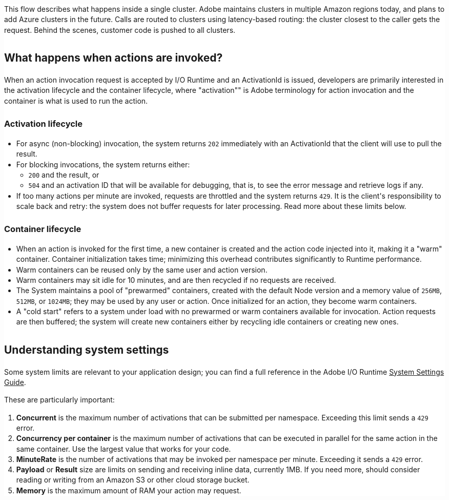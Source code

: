 This flow describes what happens inside a single cluster. Adobe maintains clusters in multiple Amazon regions today, and plans to add Azure clusters in the future. Calls are routed to clusters using latency-based routing: the cluster closest to the caller gets the request. Behind the scenes, customer code is pushed to all clusters.

## What happens when actions are invoked?

When an action invocation request is accepted by I/O Runtime and an ActivationId is issued, developers are primarily interested in the activation lifecycle and the container lifecycle, where "activation"" is Adobe terminology for action invocation and the container is what is used to run the action.

### Activation lifecycle

* For async (non-blocking) invocation, the system returns `202` immediately with an ActivationId that the client will use to pull the result.
* For blocking invocations, the system returns either:
  * `200` and the result, or
  * `504` and an activation ID that will be available for debugging, that is, to see the error message and retrieve logs if any.
* If too many actions per minute are invoked, requests are throttled and the system returns `429`. It is the client's responsibility to scale back and retry: the system does not buffer requests for later processing. Read more about these limits below.

### Container lifecycle

* When an action is invoked for the first time, a new container is created and the action code injected into it, making it a "warm" container. Container initialization takes time; minimizing this overhead contributes significantly to Runtime performance.
* Warm containers can be reused only by the same user and action version.
* Warm containers may sit idle for 10 minutes, and are then recycled if no requests are received.
* The System maintains a pool of "prewarmed" containers, created with the default Node version and a memory value of `256MB`, `512MB`, or `1024MB`; they may be used by any user or action. Once initialized for an action, they become warm containers.
* A "cold start" refers to a system under load with no prewarmed or warm containers available for invocation. Action requests are then buffered; the system will create new containers either by recycling idle containers or creating new ones.

## Understanding system settings

Some system limits are relevant to your application design; you can find a full reference in the Adobe I/O Runtime [System Settings Guide](../../guides/runtime_guides/system_settings.md).

These are particularly important:

1. **Concurrent** is the maximum number of activations that can be submitted per namespace. Exceeding this limit sends a `429` error.
2. **Concurrency per container** is the maximum number of activations that can be executed in parallel for the same action in the same container. Use the largest value that works for your code.
3. **MinuteRate** is the number of activations that may be invoked per namespace per minute. Exceeding it sends a `429` error.
4. **Payload** or **Result** size are limits on sending and receiving inline data, currently 1MB. If you need more, should consider reading or writing from an Amazon S3 or other cloud storage bucket.
5. **Memory** is the maximum amount of RAM your action may request.

